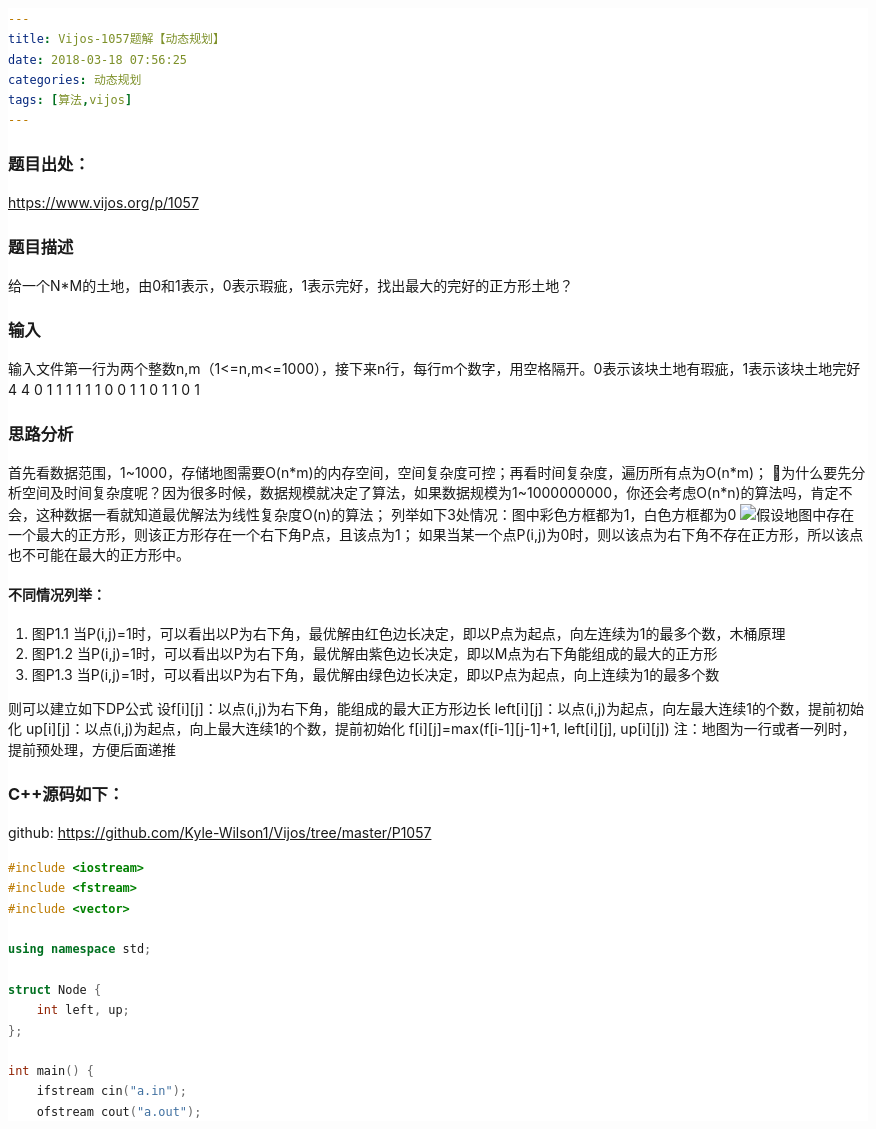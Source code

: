 ```yaml
---
title: Vijos-1057题解【动态规划】
date: 2018-03-18 07:56:25
categories: 动态规划
tags: [算法,vijos]
---
```

### 题目出处：
<a href="https://www.vijos.org/p/1057" target="_blank"><font color=blue>https://www.vijos.org/p/1057</font></a>
### 题目描述
给一个N*M的土地，由0和1表示，0表示瑕疵，1表示完好，找出最大的完好的正方形土地？

### 输入
输入文件第一行为两个整数n,m（1<=n,m<=1000），接下来n行，每行m个数字，用空格隔开。0表示该块土地有瑕疵，1表示该块土地完好
4 4
0 1 1 1
1 1 1 0
0 1 1 0
1 1 0 1
### 思路分析
首先看数据范围，1~1000，存储地图需要O(n\*m)的内存空间，空间复杂度可控；再看时间复杂度，遍历所有点为O(n\*m)；
为什么要先分析空间及时间复杂度呢？因为很多时候，数据规模就决定了算法，如果数据规模为1~1000000000，你还会考虑O(n*n)的算法吗，肯定不会，这种数据一看就知道最优解法为线性复杂度O(n)的算法；
列举如下3处情况：图中彩色方框都为1，白色方框都为0
<img src="../../../../images/vijos-1057/1057-1.png" width="100%">假设地图中存在一个最大的正方形，则该正方形存在一个右下角P点，且该点为1；
如果当某一个点P(i,j)为0时，则以该点为右下角不存在正方形，所以该点也不可能在最大的正方形中。
#### 不同情况列举：
1. 图P1.1
当P(i,j)=1时，可以看出以P为右下角，最优解由红色边长决定，即以P点为起点，向左连续为1的最多个数，木桶原理
2. 图P1.2
当P(i,j)=1时，可以看出以P为右下角，最优解由紫色边长决定，即以M点为右下角能组成的最大的正方形
3. 图P1.3
当P(i,j)=1时，可以看出以P为右下角，最优解由绿色边长决定，即以P点为起点，向上连续为1的最多个数

则可以建立如下DP公式
设f[i][j]：以点(i,j)为右下角，能组成的最大正方形边长
left[i][j]：以点(i,j)为起点，向左最大连续1的个数，提前初始化
up[i][j]：以点(i,j)为起点，向上最大连续1的个数，提前初始化
f[i][j]=max(f[i-1][j-1]+1, left[i][j], up[i][j])
注：地图为一行或者一列时，提前预处理，方便后面递推
### C++源码如下：
github: <a href="https://github.com/Kyle-Wilson1/Vijos/tree/master/P1057" target="_blank"><font color=blue>https://github.com/Kyle-Wilson1/Vijos/tree/master/P1057</font></a>
```cpp
#include <iostream>
#include <fstream>
#include <vector>

using namespace std;

struct Node {
    int left, up;
};

int main() {
    ifstream cin("a.in");
    ofstream cout("a.out");

```